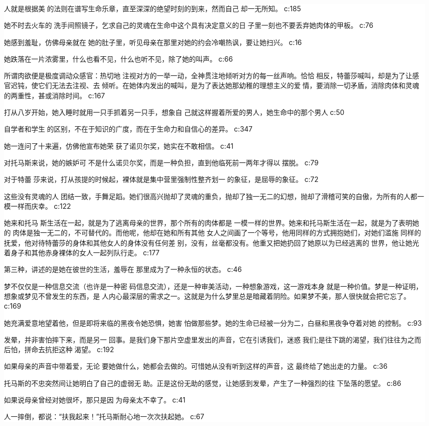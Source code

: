 人就是根据美 的法则在谱写生命乐章，直至深深的绝望时刻的到来，然而自己 却一无所知。 c:185

她不时去火车的 洗手间照镜子，乞求自己的灵魂在生命中这个具有决定意义的日 子里一刻也不要丢弃她肉体的甲板。 c:76

她感到羞耻，仿佛母亲就在 她的肚子里，听见母亲在那里对她的约会冷嘲热讽，要让她扫兴。 c:16

她跌落在一片浓雾里，什么也看不见，什么也听不见，除了她的叫声。 c:66

所谓肉欲便是极度调动众感官：热切地 注视对方的一举一动，全神贯注地倾听对方的每一丝声响。恰恰 相反，特蕾莎喊叫，却是为了让感官迟钝，使它们无法去注视、去 倾听。在她体内发出的喊叫，是为了表达她那幼稚的理想主义的爱 情，要消除一切矛盾，消除肉体和灵魂的两重性，甚或消除时间。 c:167

打从八岁开始，她入睡时就用一只手抓着另一只手，想象自 己就这样握着所爱的男人，她生命中的那个男人 c:50

自学者和学生 的区别，不在于知识的广度，而在于生命力和自信心的差异。 c:347

她一连问了十来遍，仿佛他宣布她荣 获了诺贝尔奖，她实在不敢相信。 c:41

对托马斯来说，她的嫉妒可 不是什么诺贝尔奖，而是一种负担，直到他临死前一两年才得以 摆脱。 c:79

对于特蕾 莎来说，打从孩提的时候起，裸体就是集中营里强制性整齐划一 的象征，是屈辱的象征。 c:72

这些没有灵魂的人 团结一致，手舞足蹈。她们很高兴抛却了灵魂的重负，抛却了独一无二的幻想，抛却了滑稽可笑的自傲，为所有的人都一模一样而庆幸。 c:122

她来和托马 斯生活在一起，就是为了逃离母亲的世界，那个所有的肉体都是 一模一样的世界。她来和托马斯生活在一起，就是为了表明她的 肉体是独一无二的，不可替代的。而他呢，他却在她和所有其他 女人之间画了一个等号，他用同样的方式拥抱她们，对她们滥施 同样的抚爱，他对待特蕾莎的身体和其他女人的身体没有任何差 别，没有，丝毫都没有。他重又把她扔回了她原以为已经逃离的 世界，他让她光着身子和其他赤身裸体的女人一起列队行走。 c:177

第三种，讲述的是她在彼世的生活，羞辱在 那里成为了一种永恒的状态。 c:46

梦不仅仅是一种信息交流（也许是一种密 码信息交流），还是一种审美活动，一种想象游戏，这一游戏本身 就是一种价值。梦是一种证明，想象或梦见不曾发生的东西，是 人内心最深层的需求之一。这就是为什么梦里总是暗藏着阴险。如果梦不美，那人很快就会把它忘了。 c:169

她充满爱意地望着他，但是即将来临的黑夜令她恐惧，她害 怕做那些梦。她的生命已经被一分为二，白昼和黑夜争夺着对她 的控制。 c:93

发晕，并非害怕摔下来，而是另一 回事。是我们身下那片空虚里发出的声音，它在引诱我们，迷惑 我们;是往下跳的渴望，我们往往为之而后怕，拼命去抗拒这种 渴望。 c:192

如果母亲的声音中带着爱，无论 要她做什么，她都会去做的。可惜她从没有听到这样的声音，这 最终给了她出走的力量。 c:36

托马斯的不忠突然间让她明白了自己的虚弱无 助。正是这份无助的感觉，让她感到发晕，产生了一种强烈的往 下坠落的愿望。 c:86

如果说母亲曾经对她很坏，那只是因 为母亲太不幸了。 c:41

人一摔倒，都说：“扶我起来！”托马斯耐心地一次次扶起她。 c:67
